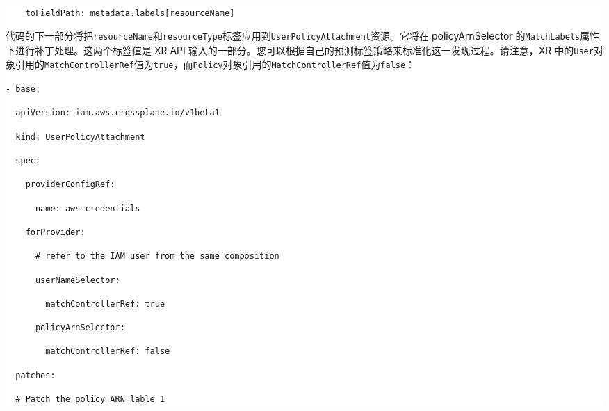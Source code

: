 ```
    toFieldPath: metadata.labels[resourceName]
```

代码的下一部分将把`resourceName`和`resourceType`标签应用到`UserPolicyAttachment`资源。它将在 policyArnSelector 的`MatchLabels`属性下进行补丁处理。这两个标签值是 XR API 输入的一部分。您可以根据自己的预测标签策略来标准化这一发现过程。请注意，XR 中的`User`对象引用的`MatchControllerRef`值为`true`，而`Policy`对象引用的`MatchControllerRef`值为`false`：

```
- base:
```

```
  apiVersion: iam.aws.crossplane.io/v1beta1
```

```
  kind: UserPolicyAttachment
```

```
  spec:
```

```
    providerConfigRef:
```

```
      name: aws-credentials
```

```
    forProvider:
```

```
      # refer to the IAM user from the same composition 
```

```
      userNameSelector:
```

```
        matchControllerRef: true
```

```
      policyArnSelector:
```

```
        matchControllerRef: false
```

```
  patches:
```

```
  # Patch the policy ARN lable 1
```
